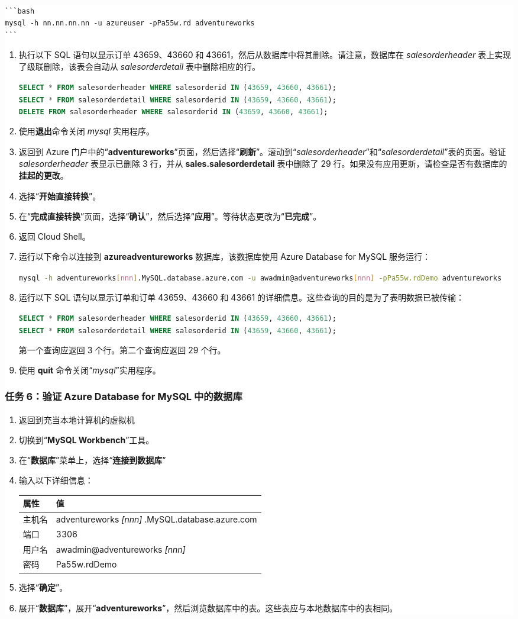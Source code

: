     ```bash
    mysql -h nn.nn.nn.nn -u azureuser -pPa55w.rd adventureworks
    ```

1. 执行以下 SQL 语句以显示订单 43659、43660 和 43661，然后从数据库中将其删除。请注意，数据库在 *salesorderheader* 表上实现了级联删除，该表会自动从 *salesorderdetail* 表中删除相应的行。

    ```SQL
    SELECT * FROM salesorderheader WHERE salesorderid IN (43659, 43660, 43661);
    SELECT * FROM salesorderdetail WHERE salesorderid IN (43659, 43660, 43661);
    DELETE FROM salesorderheader WHERE salesorderid IN (43659, 43660, 43661);
    ```

1. 使用**退出**命令关闭 *mysql* 实用程序。
1. 返回到 Azure 门户中的“**adventureworks**”页面，然后选择“**刷新**”。滚动到“*salesorderheader*”和“*salesorderdetail*”表的页面。验证 *salesorderheader* 表显示已删除 3 行，并从 **sales.salesorderdetail** 表中删除了 29 行。如果没有应用更新，请检查是否有数据库的**挂起的更改**。
1. 选择“**开始直接转换**”。
1. 在“**完成直接转换**”页面，选择“**确认**”，然后选择“**应用**”。等待状态更改为“**已完成**”。
1. 返回 Cloud Shell。
1. 运行以下命令以连接到 **azureadventureworks** 数据库，该数据库使用 Azure Database for MySQL 服务运行：

    ```bash
    mysql -h adventureworks[nnn].MySQL.database.azure.com -u awadmin@adventureworks[nnn] -pPa55w.rdDemo adventureworks
    ```

1. 运行以下 SQL 语句以显示订单和订单 43659、43660 和 43661 的详细信息。这些查询的目的是为了表明数据已被传输：

    ```SQL
    SELECT * FROM salesorderheader WHERE salesorderid IN (43659, 43660, 43661);
    SELECT * FROM salesorderdetail WHERE salesorderid IN (43659, 43660, 43661);
    ```

    第一个查询应返回 3 个行。第二个查询应返回 29 个行。

1. 使用 **quit** 命令关闭“*mysql*”实用程序。

### 任务 6：验证 Azure Database for MySQL 中的数据库

1. 返回到充当本地计算机的虚拟机
1. 切换到“**MySQL Workbench**”工具。
1. 在“**数据库**”菜单上，选择“**连接到数据库**”
1. 输入以下详细信息：

    | 属性  | 值  |
    |---|---|
    | 主机名 | adventureworks *[nnn]* .MySQL.database.azure.com |
    | 端口 | 3306 |
    | 用户名 | awadmin@adventureworks *[nnn]* |
    | 密码 | Pa55w.rdDemo |

1. 选择“**确定**”。
1. 展开“**数据库**”，展开“**adventureworks**”，然后浏览数据库中的表。这些表应与本地数据库中的表相同。
